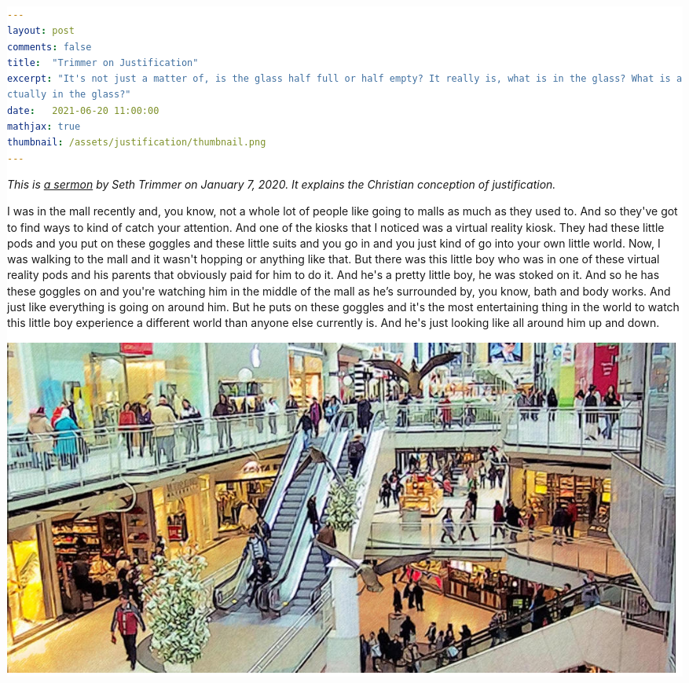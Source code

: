 ```yaml
---
layout: post
comments: false
title:  "Trimmer on Justification"
excerpt: "It's not just a matter of, is the glass half full or half empty? It really is, what is in the glass? What is actually in the glass?"
date:   2021-06-20 11:00:00
mathjax: true
thumbnail: /assets/justification/thumbnail.png
---
```


_This is [a sermon](https://subspla.sh/v2wn3rw) by Seth Trimmer on January 7, 2020. It explains the Christian conception of justification._

I was in the mall recently and, you know, not a whole lot of people like going to malls as much as they used to. And so they've got to find ways to kind of catch your attention. And one of the kiosks that I noticed was a virtual reality kiosk. They had these little pods and you put on these goggles and these little suits and you go in and you just kind of go into your own little world. Now, I was walking to the mall and it wasn't hopping or anything like that. But there was this little boy who was in one of these virtual reality pods and his parents that obviously paid for him to do it. And he's a pretty little boy, he was stoked on it. And so he has these goggles on and you're watching him in the middle of the mall as he’s surrounded by, you know, bath and body works. And just like everything is going on around him. But he puts on these goggles and it's the most entertaining thing in the world to watch this little boy experience a different world than anyone else currently is. And he's just looking like all around him up and down.

<div class="imgcap_noborder" style="display: block; margin-left: auto; margin-right: auto; width:99.9%">
  <div style="width:99%; min-width:350px; display: inline-block; vertical-align: top;">
    <img src="/assets/justification/shopping_mall.jpeg" style="width:100%">
    <!-- <div class="thecap" style="text-align:left">Shopping malls before Amazon Prime.</div> -->
  </div>
</div>
